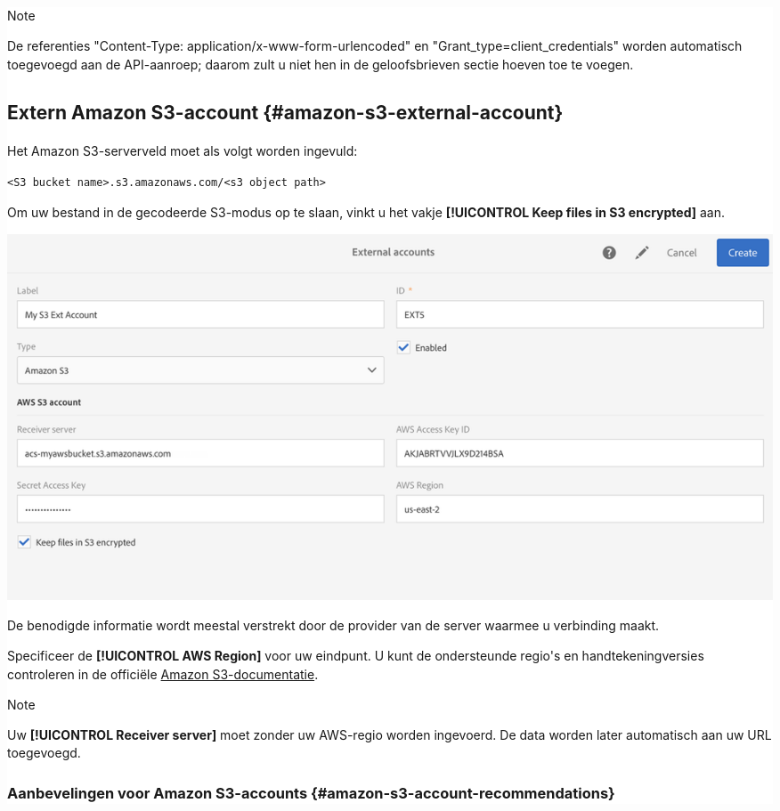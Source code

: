 >[!NOTE]
>
>De referenties &quot;Content-Type: application/x-www-form-urlencoded&quot; en &quot;Grant_type=client_credentials&quot; worden automatisch toegevoegd aan de API-aanroep; daarom zult u niet hen in de geloofsbrieven sectie hoeven toe te voegen.

## Extern Amazon S3-account {#amazon-s3-external-account}

Het Amazon S3-serverveld moet als volgt worden ingevuld:

```
<S3 bucket name>.s3.amazonaws.com/<s3 object path>
```

Om uw bestand in de gecodeerde S3-modus op te slaan, vinkt u het vakje **[!UICONTROL Keep files in S3 encrypted]** aan.

![](assets/external_accounts_2.png)

De benodigde informatie wordt meestal verstrekt door de provider van de server waarmee u verbinding maakt.

Specificeer de **[!UICONTROL AWS Region]** voor uw eindpunt. U kunt de ondersteunde regio&#39;s en handtekeningversies controleren in de officiële [Amazon S3-documentatie](https://docs.aws.amazon.com/general/latest/gr/rande.html#s3_region).

>[!NOTE]
>
>Uw **[!UICONTROL Receiver server]** moet zonder uw AWS-regio worden ingevoerd. De data worden later automatisch aan uw URL toegevoegd.

### Aanbevelingen voor Amazon S3-accounts {#amazon-s3-account-recommendations}
